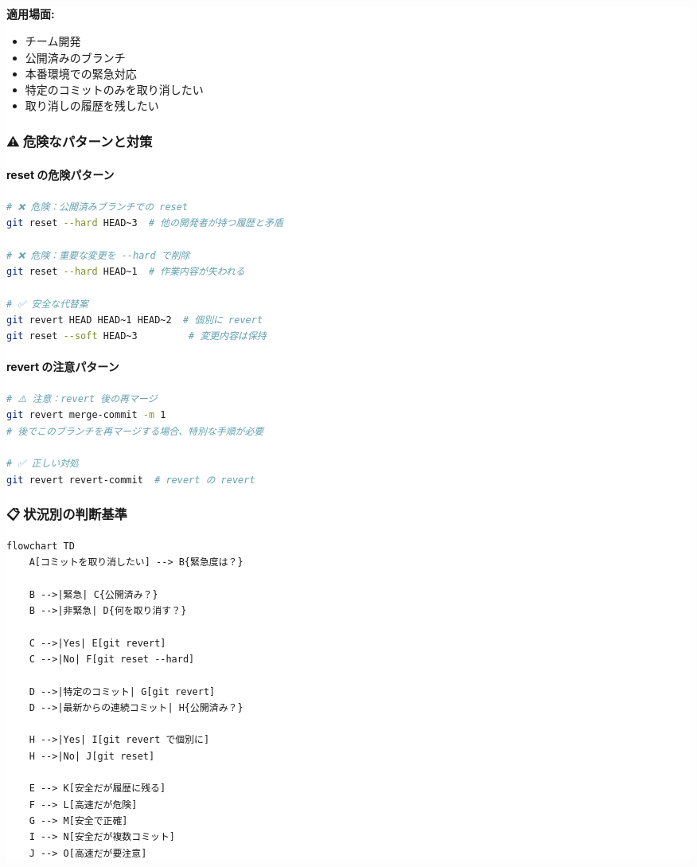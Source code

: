 **適用場面:**
- チーム開発
- 公開済みのブランチ
- 本番環境での緊急対応
- 特定のコミットのみを取り消したい
- 取り消しの履歴を残したい

### ⚠️ 危険なパターンと対策

#### reset の危険パターン
```bash
# ❌ 危険：公開済みブランチでの reset
git reset --hard HEAD~3  # 他の開発者が持つ履歴と矛盾

# ❌ 危険：重要な変更を --hard で削除
git reset --hard HEAD~1  # 作業内容が失われる

# ✅ 安全な代替案
git revert HEAD HEAD~1 HEAD~2  # 個別に revert
git reset --soft HEAD~3         # 変更内容は保持
```

#### revert の注意パターン
```bash
# ⚠️ 注意：revert 後の再マージ
git revert merge-commit -m 1
# 後でこのブランチを再マージする場合、特別な手順が必要

# ✅ 正しい対処
git revert revert-commit  # revert の revert
```

### 📋 状況別の判断基準

```mermaid
flowchart TD
    A[コミットを取り消したい] --> B{緊急度は？}
    
    B -->|緊急| C{公開済み？}
    B -->|非緊急| D{何を取り消す？}
    
    C -->|Yes| E[git revert]
    C -->|No| F[git reset --hard]
    
    D -->|特定のコミット| G[git revert]
    D -->|最新からの連続コミット| H{公開済み？}
    
    H -->|Yes| I[git revert で個別に]
    H -->|No| J[git reset]
    
    E --> K[安全だが履歴に残る]
    F --> L[高速だが危険]
    G --> M[安全で正確]
    I --> N[安全だが複数コミット]
    J --> O[高速だが要注意]
```
